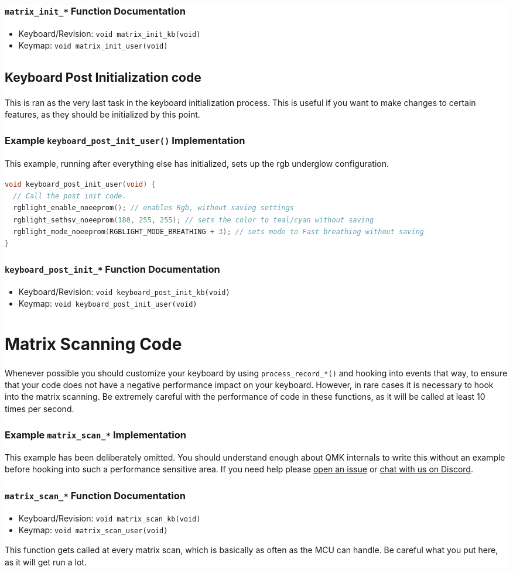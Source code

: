 
### `matrix_init_*` Function Documentation

* Keyboard/Revision: `void matrix_init_kb(void)`
* Keymap: `void matrix_init_user(void)`


## Keyboard Post Initialization code

This is ran as the very last task in the keyboard initialization process. This is useful if you want to make changes to certain features, as they should be initialized by this point.


### Example `keyboard_post_init_user()` Implementation

This example, running after everything else has initialized, sets up the rgb underglow configuration.

```c
void keyboard_post_init_user(void) {
  // Call the post init code.
  rgblight_enable_noeeprom(); // enables Rgb, without saving settings
  rgblight_sethsv_noeeprom(180, 255, 255); // sets the color to teal/cyan without saving
  rgblight_mode_noeeprom(RGBLIGHT_MODE_BREATHING + 3); // sets mode to Fast breathing without saving
}
```

### `keyboard_post_init_*` Function Documentation

* Keyboard/Revision: `void keyboard_post_init_kb(void)`
* Keymap: `void keyboard_post_init_user(void)`

# Matrix Scanning Code

Whenever possible you should customize your keyboard by using `process_record_*()` and hooking into events that way, to ensure that your code does not have a negative performance impact on your keyboard. However, in rare cases it is necessary to hook into the matrix scanning. Be extremely careful with the performance of code in these functions, as it will be called at least 10 times per second.

### Example `matrix_scan_*` Implementation

This example has been deliberately omitted. You should understand enough about QMK internals to write this without an example before hooking into such a performance sensitive area. If you need help please [open an issue](https://github.com/qmk/qmk_firmware/issues/new) or [chat with us on Discord](https://discord.gg/Uq7gcHh).

### `matrix_scan_*` Function Documentation

* Keyboard/Revision: `void matrix_scan_kb(void)`
* Keymap: `void matrix_scan_user(void)`

This function gets called at every matrix scan, which is basically as often as the MCU can handle. Be careful what you put here, as it will get run a lot.
